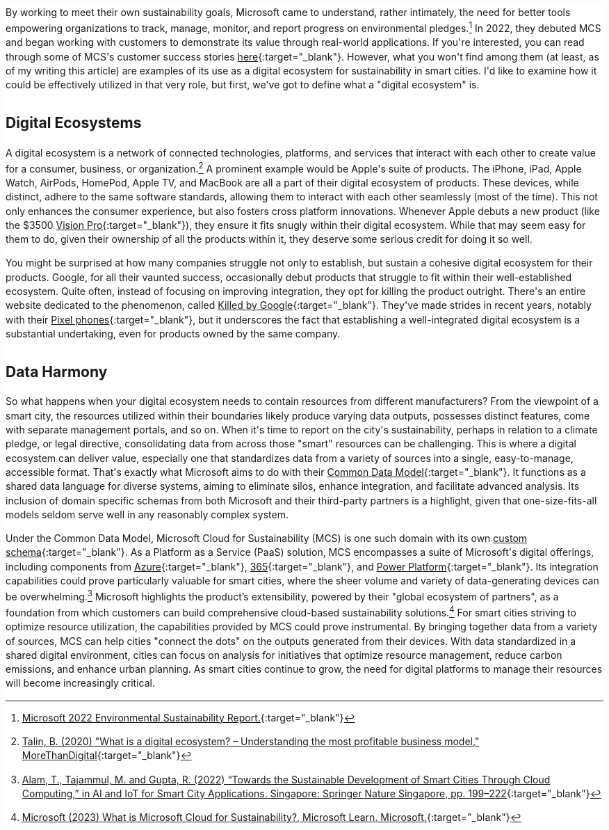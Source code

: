 By working to meet their own sustainability goals, Microsoft came to understand, rather intimately, the need for better tools empowering organizations to track, manage, monitor, and report progress on environmental pledges.[^5] In 2022, they debuted MCS and began working with customers to demonstrate its value through real-world applications. If you're interested, you can read through some of MCS's customer success stories [here](https://www.microsoft.com/en-us/industry/blog/sustainability/){:target="_blank"}. However, what you won't find among them (at least, as of my writing this article) are examples of its use as a digital ecosystem for sustainability in smart cities. I'd like to examine how it could be effectively utilized in that very role, but first, we've got to define what a "digital ecosystem" is.

## Digital Ecosystems

A digital ecosystem is a network of connected technologies, platforms, and services that interact with each other to create value for a consumer, business, or organization.[^6] A prominent example would be Apple's suite of products. The iPhone, iPad, Apple Watch, AirPods, HomePod, Apple TV, and MacBook are all a part of their digital ecosystem of products. These devices, while distinct, adhere to the same software standards, allowing them to interact with each other seamlessly (most of the time). This not only enhances the consumer experience, but also fosters cross platform innovations. Whenever Apple debuts a new product (like the $3500 [Vision Pro](https://www.apple.com/apple-vision-pro/){:target="_blank"}), they ensure it fits snugly within their digital ecosystem. While that may seem easy for them to do, given their ownership of all the products within it, they deserve some serious credit for doing it so well.

You might be surprised at how many companies struggle not only to establish, but sustain a cohesive digital ecosystem for their products. Google, for all their vaunted success, occasionally debut products that struggle to fit within their well-established ecosystem. Quite often, instead of focusing on improving integration, they opt for killing the product outright. There's an entire website dedicated to the phenomenon, called [Killed by Google](https://killedbygoogle.com/){:target="_blank"}. They've made strides in recent years, notably with their [Pixel phones](https://www.youtube.com/watch?v=NE5H5intsck){:target="_blank"}, but it underscores the fact that establishing a well-integrated digital ecosystem is a substantial undertaking, even for products owned by the same company.

## Data Harmony

So what happens when your digital ecosystem needs to contain resources from different manufacturers? From the viewpoint of a smart city, the resources utilized within their boundaries likely produce varying data outputs, possesses distinct features, come with separate management portals, and so on. When it's time to report on the city's sustainability, perhaps in relation to a climate pledge, or legal directive, consolidating data from across those "smart" resources can be challenging. This is where a digital ecosystem can deliver value, especially one that standardizes data from a variety of sources into a single, easy-to-manage, accessible format. That's exactly what Microsoft aims to do with their [Common Data Model](https://learn.microsoft.com/en-us/common-data-model/){:target="_blank"}. It functions as a shared data language for diverse systems, aiming to eliminate silos, enhance integration, and facilitate advanced analysis. Its inclusion of domain specific schemas from both Microsoft and their third-party partners is a highlight, given that one-size-fits-all models seldom serve well in any reasonably complex system.

Under the Common Data Model, Microsoft Cloud for Sustainability (MCS) is one such domain with its own [custom schema](https://learn.microsoft.com/en-us/common-data-model/schema/core/industrycommon/sustainability/overview?WT.mc_id=industry_inproduct_solncenterSustainability){:target="_blank"}. As a Platform as a Service (PaaS) solution, MCS encompasses a suite of Microsoft's digital offerings, including components from [Azure](https://azure.microsoft.com/en-us/resources/cloud-computing-dictionary/what-is-azure/){:target="_blank"}, [365](https://www.microsoft.com/en-us/microsoft-365/what-is-microsoft-365){:target="_blank"}, and [Power Platform](https://powerplatform.microsoft.com/en-us/what-is-power-platform/){:target="_blank"}. Its integration capabilities could prove particularly valuable for smart cities, where the sheer volume and variety of data-generating devices can be overwhelming.[^7] Microsoft highlights the product’s extensibility, powered by their "global ecosystem of partners", as a foundation from which customers can build comprehensive cloud-based sustainability solutions.[^8] For smart cities striving to optimize resource utilization, the capabilities provided by MCS could prove instrumental. By bringing together data from a variety of sources, MCS can help cities "connect the dots" on the outputs generated from their devices. With data standardized in a shared digital environment, cities can focus on analysis for initiatives that optimize resource management, reduce carbon emissions, and enhance urban planning. As smart cities continue to grow, the need for digital platforms to manage their resources will become increasingly critical.

[^1]: [Ramaprasad, A., Sánchez-Ortiz, A. and Syn, T. (2017) "A Unified Definition of a Smart City," in Lecture Notes in Computer Science. Cham: Springer International Publishing, pp. 13–24.](http://dx.doi.org/10.1007/978-3-319-64677-0_2){:target="_blank"}
[^2]: [Piracha, A. and Chaudhary, M.T. (2022) "Urban Air Pollution, Urban Heat Island and Human Health: A Review of the Literature"](https://doi.org/10.3390/su14159234){:target="_blank"}
[^3]: [United Nations World Urbanization Prospects: The 2018 Revision. United Nations Publications.](https://population.un.org/wup/Publications/Files/WUP2018-Report.pdf){:target="_blank"}
[^4]: [Singh, T., Solanki, A., Sharma, S.K., Nayyar, A. and Paul, A. (2022) "A Decade Review on Smart Cities: Paradigms, Challenges and Opportunities," IEEE Access, 10(1), pp. 68319–68364](https://doi.org/10.1109/access.2022.3184710){:target="_blank"}
[^5]: [Microsoft 2022 Environmental Sustainability Report.](https://query.prod.cms.rt.microsoft.com/cms/api/am/binary/RW15mgm){:target="_blank"}
[^6]: [Talin, B. (2020) "What is a digital ecosystem? – Understanding the most profitable business model," MoreThanDigital](https://morethandigital.info/en/what-is-a-digital-ecosystem-understanding-the-most-profitable-business-model/){:target="_blank"}
[^7]: [Alam, T., Tajammul, M. and Gupta, R. (2022) “Towards the Sustainable Development of Smart Cities Through Cloud Computing,” in AI and IoT for Smart City Applications. Singapore: Springer Nature Singapore, pp. 199–222](http://dx.doi.org/10.1007/978-981-16-7498-3_13){:target="_blank"}
[^8]: [Microsoft (2023) What is Microsoft Cloud for Sustainability?, Microsoft Learn. Microsoft.](https://learn.microsoft.com/en-us/industry/sustainability/overview){:target="_blank"}
[^9]: [Salesforce (2023) Net Zero Cloud, Salesforce.](https://www.salesforce.com/products/net-zero-cloud/overview/){:target="_blank"}
[^10]: [IBM (2023) Environmental Intelligence Suite, IBM.](https://www.ibm.com/products/environmental-intelligence-suite){:target="_blank"}
[^11]: [Lee, J., Babcock, J., Pham, T.S., Bui, T.H. and Kang, M. (2022) "Smart city as a social transition towards inclusive development through technology: a tale of four smart cities" International Journal of Urban Sciences](https://doi.org/10.1080/12265934.2022.2074076){:target="_blank"}
[^12]: [Hämäläinen, M. (2019) A Framework for a Smart City Design: Digital Transformation in the Helsinki Smart City. Cham: Springer International Publishing](http://dx.doi.org/10.1007/978-3-030-23604-5_5){:target="_blank"}
[^13]: [Saenko, K. (2023) Is generative AI bad for the environment? A computer scientist explains the carbon footprint of ChatGPT and its cousins, The Conversation.](https://theconversation.com/is-generative-ai-bad-for-the-environment-a-computer-scientist-explains-the-carbon-footprint-of-chatgpt-and-its-cousins-204096){:target="_blank"}
[^14]: [Wendling, L.A., Huovila, A., zu Castell-Rüdenhausen, M., Hukkalainen, M. and Airaksinen, M. (2018) "Benchmarking Nature-Based Solution and Smart City Assessment Schemes Against the Sustainable Development Goal Indicator Framework", Frontiers in Environmental Science](https://doi.org/10.3389/fenvs.2018.00069){:target="_blank"}
[^15]: [IEA (2021), Empowering Cities for a Net Zero Future, IEA, Paris](https://www.iea.org/reports/empowering-cities-for-a-net-zero-future){:target="_blank"}
[^16]: [Hannah Ritchie and Max Roser (2018) - "Urbanization". Published online at OurWorldInData.org](https://ourworldindata.org/urbanization){:target="_blank"}